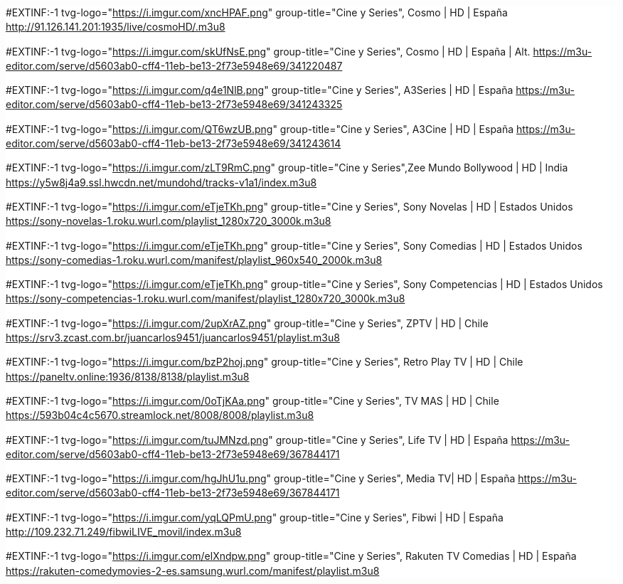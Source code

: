 
#EXTINF:-1 tvg-logo="https://i.imgur.com/xncHPAF.png" group-title="Cine y Series", Cosmo | HD | España
http://91.126.141.201:1935/live/cosmoHD/.m3u8

#EXTINF:-1 tvg-logo="https://i.imgur.com/skUfNsE.png" group-title="Cine y Series", Cosmo | HD | España | Alt.
https://m3u-editor.com/serve/d5603ab0-cff4-11eb-be13-2f73e5948e69/341220487

#EXTINF:-1 tvg-logo="https://i.imgur.com/q4e1NlB.png" group-title="Cine y Series", A3Series | HD | España
https://m3u-editor.com/serve/d5603ab0-cff4-11eb-be13-2f73e5948e69/341243325

#EXTINF:-1 tvg-logo="https://i.imgur.com/QT6wzUB.png" group-title="Cine y Series", A3Cine | HD | España
https://m3u-editor.com/serve/d5603ab0-cff4-11eb-be13-2f73e5948e69/341243614

#EXTINF:-1 tvg-logo="https://i.imgur.com/zLT9RmC.png" group-title="Cine y Series",Zee Mundo Bollywood | HD | India
https://y5w8j4a9.ssl.hwcdn.net/mundohd/tracks-v1a1/index.m3u8

#EXTINF:-1 tvg-logo="https://i.imgur.com/eTjeTKh.png" group-title="Cine y Series", Sony Novelas | HD | Estados Unidos
https://sony-novelas-1.roku.wurl.com/playlist_1280x720_3000k.m3u8

#EXTINF:-1 tvg-logo="https://i.imgur.com/eTjeTKh.png" group-title="Cine y Series", Sony Comedias | HD | Estados Unidos
https://sony-comedias-1.roku.wurl.com/manifest/playlist_960x540_2000k.m3u8

#EXTINF:-1 tvg-logo="https://i.imgur.com/eTjeTKh.png" group-title="Cine y Series", Sony Competencias | HD | Estados Unidos
https://sony-competencias-1.roku.wurl.com/manifest/playlist_1280x720_3000k.m3u8

#EXTINF:-1 tvg-logo="https://i.imgur.com/2upXrAZ.png" group-title="Cine y Series", ZPTV | HD | Chile
https://srv3.zcast.com.br/juancarlos9451/juancarlos9451/playlist.m3u8

#EXTINF:-1 tvg-logo="https://i.imgur.com/bzP2hoj.png" group-title="Cine y Series", Retro Play TV | HD | Chile
https://paneltv.online:1936/8138/8138/playlist.m3u8

#EXTINF:-1 tvg-logo="https://i.imgur.com/0oTjKAa.png" group-title="Cine y Series", TV MAS | HD | Chile
https://593b04c4c5670.streamlock.net/8008/8008/playlist.m3u8

#EXTINF:-1 tvg-logo="https://i.imgur.com/tuJMNzd.png" group-title="Cine y Series", Life TV | HD | España
https://m3u-editor.com/serve/d5603ab0-cff4-11eb-be13-2f73e5948e69/367844171

#EXTINF:-1 tvg-logo="https://i.imgur.com/hgJhU1u.png" group-title="Cine y Series", Media TV| HD | España
https://m3u-editor.com/serve/d5603ab0-cff4-11eb-be13-2f73e5948e69/367844171

#EXTINF:-1 tvg-logo="https://i.imgur.com/yqLQPmU.png" group-title="Cine y Series", Fibwi | HD | España
http://109.232.71.249/fibwiLIVE_movil/index.m3u8

#EXTINF:-1 tvg-logo="https://i.imgur.com/elXndpw.png" group-title="Cine y Series", Rakuten  TV Comedias | HD | España
https://rakuten-comedymovies-2-es.samsung.wurl.com/manifest/playlist.m3u8
